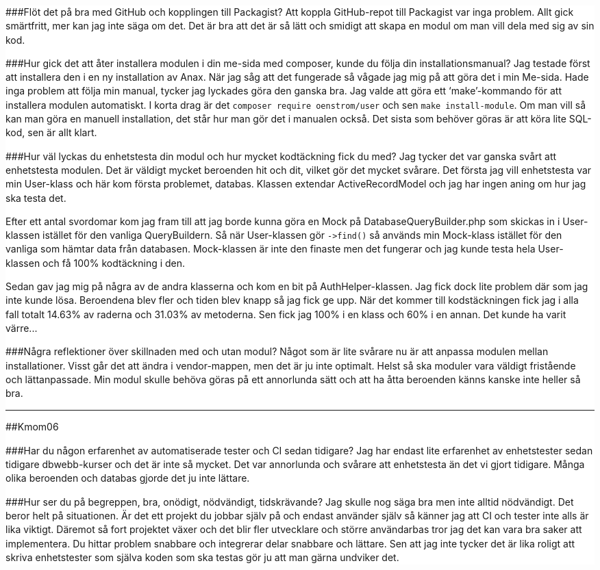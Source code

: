 ###Flöt det på bra med GitHub och kopplingen till Packagist?
Att koppla GitHub-repot till Packagist var inga problem. Allt gick smärtfritt, mer kan jag inte säga om det. Det är bra att det är så lätt och smidigt att skapa en modul om man vill dela med sig av sin kod.

###Hur gick det att åter installera modulen i din me-sida med composer, kunde du följa din installationsmanual?
Jag testade först att installera den i en ny installation av Anax. När jag såg att det fungerade så vågade jag mig på att göra det i min Me-sida. Hade inga problem att följa min manual, tycker jag lyckades göra den ganska bra. Jag valde att göra ett ‘make’-kommando för att installera modulen automatiskt. I korta drag är det `composer require oenstrom/user` och sen `make install-module`. Om man vill så kan man göra en manuell installation, det står hur man gör det i manualen också. Det sista som behöver göras är att köra lite SQL-kod, sen är allt klart.

###Hur väl lyckas du enhetstesta din modul och hur mycket kodtäckning fick du med?
Jag tycker det var ganska svårt att enhetstesta modulen. Det är väldigt mycket beroenden hit och dit, vilket gör det mycket svårare. Det första jag vill enhetstesta var min User-klass och här kom första problemet, databas. Klassen extendar ActiveRecordModel och jag har ingen aning om hur jag ska testa det.

Efter ett antal svordomar kom jag fram till att jag borde kunna göra en Mock på DatabaseQueryBuilder.php som skickas in i User-klassen istället för den vanliga QueryBuildern. Så när User-klassen gör `->find()` så används min Mock-klass istället för den vanliga som hämtar data från databasen. Mock-klassen är inte den finaste men det fungerar och jag kunde testa hela User-klassen och få 100% kodtäckning i den.

Sedan gav jag mig på några av de andra klasserna och kom en bit på AuthHelper-klassen. Jag fick dock lite problem där som jag inte kunde lösa. Beroendena blev fler och tiden blev knapp så jag fick ge upp. När det kommer till kodstäckningen fick jag i alla fall totalt 14.63% av raderna och 31.03% av metoderna. Sen fick jag 100% i en klass och 60% i en annan. Det kunde ha varit värre...

###Några reflektioner över skillnaden med och utan modul?
Något som är lite svårare nu är att anpassa modulen mellan installationer. Visst går det att ändra i vendor-mappen, men det är ju inte optimalt. Helst så ska moduler vara väldigt fristående och lättanpassade. Min modul skulle behöva göras på ett annorlunda sätt och att ha åtta beroenden känns kanske inte heller så bra.




---



##Kmom06

###Har du någon erfarenhet av automatiserade tester och CI sedan tidigare?
Jag har endast lite erfarenhet av enhetstester sedan tidigare dbwebb-kurser och det är inte så mycket. Det var annorlunda och svårare att enhetstesta än det vi gjort tidigare. Många olika beroenden och databas gjorde det ju inte lättare.

###Hur ser du på begreppen, bra, onödigt, nödvändigt, tidskrävande?
Jag skulle nog säga bra men inte alltid nödvändigt. Det beror helt på situationen. Är det ett projekt du jobbar själv på och endast använder själv så känner jag att CI och tester inte alls är lika viktigt. Däremot så fort projektet växer och det blir fler utvecklare och större användarbas tror jag det kan vara bra saker att implementera. Du hittar problem snabbare och integrerar delar snabbare och lättare. Sen att jag inte tycker det är lika roligt att skriva enhetstester som själva koden som ska testas gör ju att man gärna undviker det.
